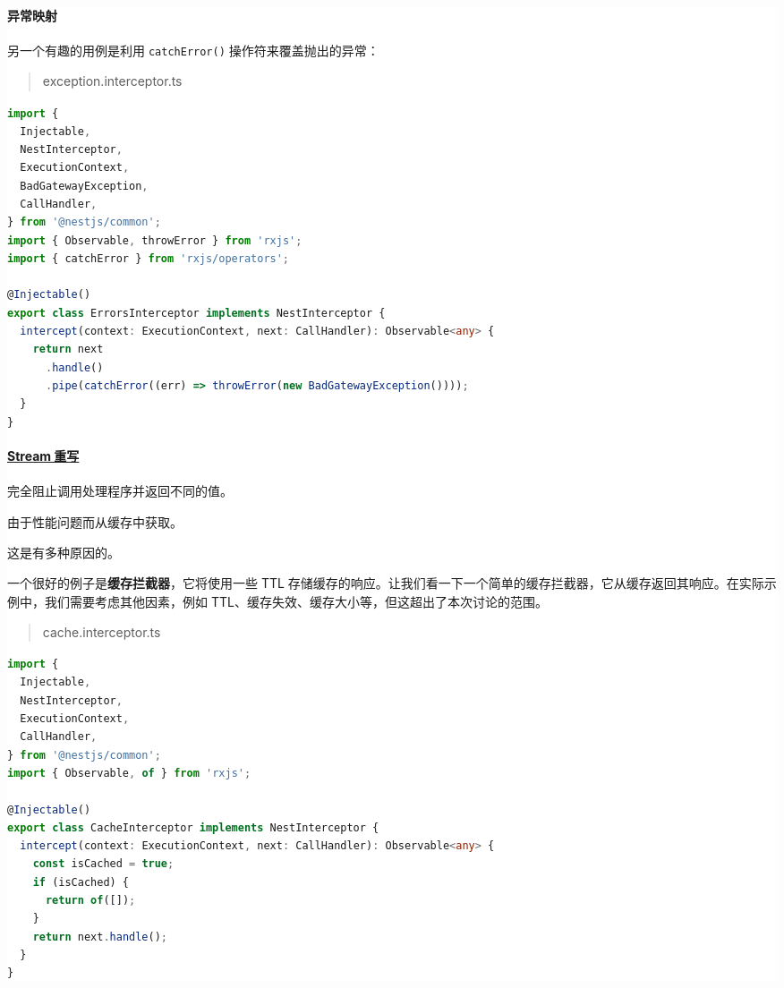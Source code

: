 #### 异常映射

另一个有趣的用例是利用 `catchError()` 操作符来覆盖抛出的异常：

> exception.interceptor.ts

```typescript
import {
  Injectable,
  NestInterceptor,
  ExecutionContext,
  BadGatewayException,
  CallHandler,
} from '@nestjs/common';
import { Observable, throwError } from 'rxjs';
import { catchError } from 'rxjs/operators';

@Injectable()
export class ErrorsInterceptor implements NestInterceptor {
  intercept(context: ExecutionContext, next: CallHandler): Observable<any> {
    return next
      .handle()
      .pipe(catchError((err) => throwError(new BadGatewayException())));
  }
}
```

#### [Stream 重写](https://docs.nestjs.cn/10/interceptors?id=stream-重写)

完全阻止调用处理程序并返回不同的值。

由于性能问题而从缓存中获取。

这是有多种原因的。

一个很好的例子是**缓存拦截器**，它将使用一些 TTL 存储缓存的响应。让我们看一下一个简单的缓存拦截器，它从缓存返回其响应。在实际示例中，我们需要考虑其他因素，例如 TTL、缓存失效、缓存大小等，但这超出了本次讨论的范围。

> cache.interceptor.ts

```typescript
import {
  Injectable,
  NestInterceptor,
  ExecutionContext,
  CallHandler,
} from '@nestjs/common';
import { Observable, of } from 'rxjs';

@Injectable()
export class CacheInterceptor implements NestInterceptor {
  intercept(context: ExecutionContext, next: CallHandler): Observable<any> {
    const isCached = true;
    if (isCached) {
      return of([]);
    }
    return next.handle();
  }
}
```
